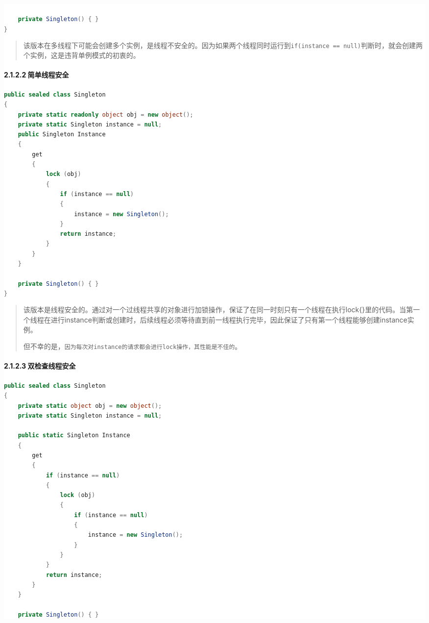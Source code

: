 ```c#
    
    private Singleton() { }
}
```

> 该版本在多线程下可能会创建多个实例，是线程不安全的。因为如果两个线程同时运行到`if(instance == null)`判断时，就会创建两个实例，这是违背单例模式的初衷的。

#### 2.1.2.2 简单线程安全

```c#
public sealed class Singleton
{
    private static readonly object obj = new object();
    private static Singleton instance = null;
    public Singleton Instance
    {
        get
        {
            lock (obj)
            {
                if (instance == null)
                {
                    instance = new Singleton();
                }
                return instance;
            }
        }
    }
    
    private Singleton() { }
}
```

> 该版本是线程安全的。通过对一个过线程共享的对象进行加锁操作，保证了在同一时刻只有一个线程在执行lock{}里的代码。当第一个线程在进行instance判断或创建时，后续线程必须等待直到前一线程执行完毕，因此保证了只有第一个线程能够创建instance实例。
>
> 但不幸的是，`因为每次对instance的请求都会进行lock操作，其性能是不佳的`。

#### 2.1.2.3 双检查线程安全

```c#
public sealed class Singleton
{
    private static object obj = new object();
    private static Singleton instance = null;
    
    public static Singleton Instance
    {
        get
        {
            if (instance == null)
            {
                lock (obj)
                {
                    if (instance == null)
                    {
                        instance = new Singleton();
                    }
                }
            }
            return instance;
        }
    }
    
    private Singleton() { }
```